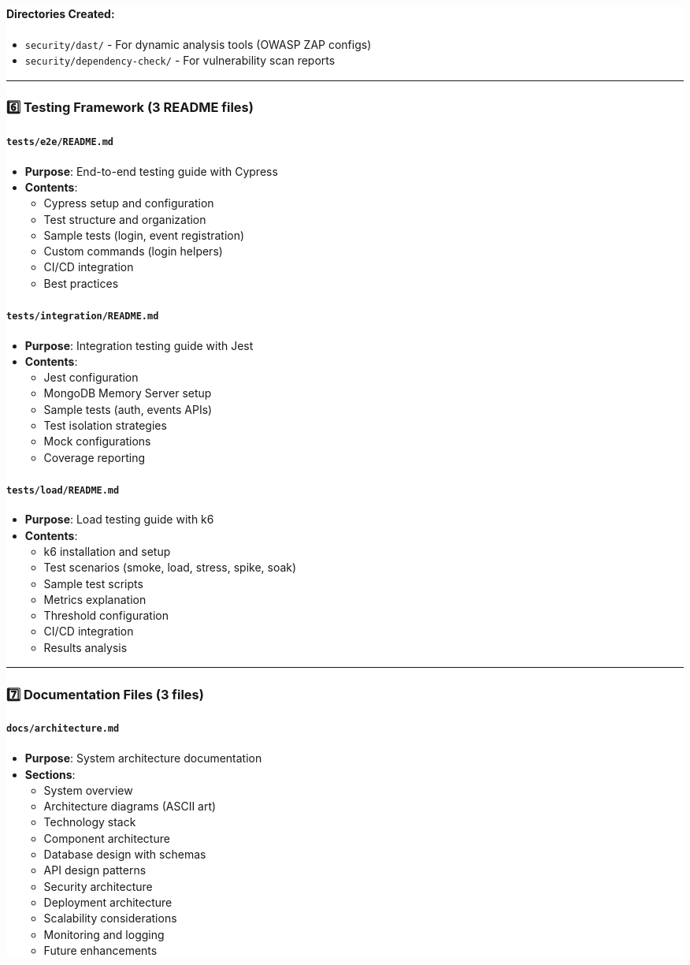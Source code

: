 #### Directories Created:
- `security/dast/` - For dynamic analysis tools (OWASP ZAP configs)
- `security/dependency-check/` - For vulnerability scan reports

---

### 6️⃣ Testing Framework (3 README files)

#### `tests/e2e/README.md`
- **Purpose**: End-to-end testing guide with Cypress
- **Contents**:
  - Cypress setup and configuration
  - Test structure and organization
  - Sample tests (login, event registration)
  - Custom commands (login helpers)
  - CI/CD integration
  - Best practices

#### `tests/integration/README.md`
- **Purpose**: Integration testing guide with Jest
- **Contents**:
  - Jest configuration
  - MongoDB Memory Server setup
  - Sample tests (auth, events APIs)
  - Test isolation strategies
  - Mock configurations
  - Coverage reporting

#### `tests/load/README.md`
- **Purpose**: Load testing guide with k6
- **Contents**:
  - k6 installation and setup
  - Test scenarios (smoke, load, stress, spike, soak)
  - Sample test scripts
  - Metrics explanation
  - Threshold configuration
  - CI/CD integration
  - Results analysis

---

### 7️⃣ Documentation Files (3 files)

#### `docs/architecture.md`
- **Purpose**: System architecture documentation
- **Sections**:
  - System overview
  - Architecture diagrams (ASCII art)
  - Technology stack
  - Component architecture
  - Database design with schemas
  - API design patterns
  - Security architecture
  - Deployment architecture
  - Scalability considerations
  - Monitoring and logging
  - Future enhancements
